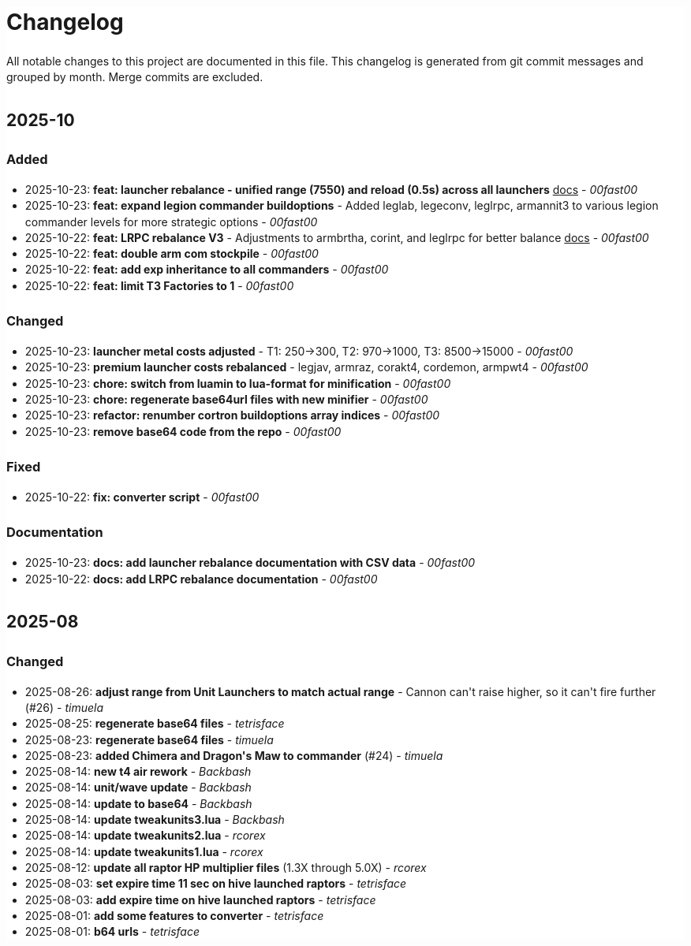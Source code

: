 # Changelog

All notable changes to this project are documented in this file. This changelog is generated from git commit messages and grouped by month. Merge commits are excluded.

## 2025-10

### Added
- 2025-10-23: **feat: launcher rebalance - unified range (7550) and reload (0.5s) across all launchers** [docs](https://github.com/BAR-NuttyB-collective/NuttyB-Raptors/wiki/2025-10-23_launcher_rebalance) - *00fast00*
- 2025-10-23: **feat: expand legion commander buildoptions** - Added leglab, legeconv, leglrpc, armannit3 to various legion commander levels for more strategic options - *00fast00*
- 2025-10-22: **feat: LRPC rebalance V3** - Adjustments to armbrtha, corint, and leglrpc for better balance [docs](https://github.com/BAR-NuttyB-collective/NuttyB-Raptors/wiki/2025-10-22_lrpc_rebalances) - *00fast00*
- 2025-10-22: **feat: double arm com stockpile** - *00fast00*
- 2025-10-22: **feat: add exp inheritance to all commanders** - *00fast00*
- 2025-10-22: **feat: limit T3 Factories to 1** - *00fast00*

### Changed
- 2025-10-23: **launcher metal costs adjusted** - T1: 250→300, T2: 970→1000, T3: 8500→15000 - *00fast00*
- 2025-10-23: **premium launcher costs rebalanced** - legjav, armraz, corakt4, cordemon, armpwt4 - *00fast00*
- 2025-10-23: **chore: switch from luamin to lua-format for minification** - *00fast00*
- 2025-10-23: **chore: regenerate base64url files with new minifier** - *00fast00*
- 2025-10-23: **refactor: renumber cortron buildoptions array indices** - *00fast00*
- 2025-10-23: **remove base64 code from the repo** - *00fast00*

### Fixed
- 2025-10-22: **fix: converter script** - *00fast00*

### Documentation
- 2025-10-23: **docs: add launcher rebalance documentation with CSV data** - *00fast00*
- 2025-10-22: **docs: add LRPC rebalance documentation** - *00fast00*

## 2025-08

### Changed
- 2025-08-26: **adjust range from Unit Launchers to match actual range** - Cannon can't raise higher, so it can't fire further (#26) - *timuela*
- 2025-08-25: **regenerate base64 files** - *tetrisface*
- 2025-08-23: **regenerate base64 files** - *timuela*
- 2025-08-23: **added Chimera and Dragon's Maw to commander** (#24) - *timuela*
- 2025-08-14: **new t4 air rework** - *Backbash*
- 2025-08-14: **unit/wave update** - *Backbash*
- 2025-08-14: **update to base64** - *Backbash*
- 2025-08-14: **update tweakunits3.lua** - *Backbash*
- 2025-08-14: **update tweakunits2.lua** - *rcorex*
- 2025-08-14: **update tweakunits1.lua** - *rcorex*
- 2025-08-12: **update all raptor HP multiplier files** (1.3X through 5.0X) - *rcorex*
- 2025-08-03: **set expire time 11 sec on hive launched raptors** - *tetrisface*
- 2025-08-03: **add expire time on hive launched raptors** - *tetrisface*
- 2025-08-01: **add some features to converter** - *tetrisface*
- 2025-08-01: **b64 urls** - *tetrisface*
